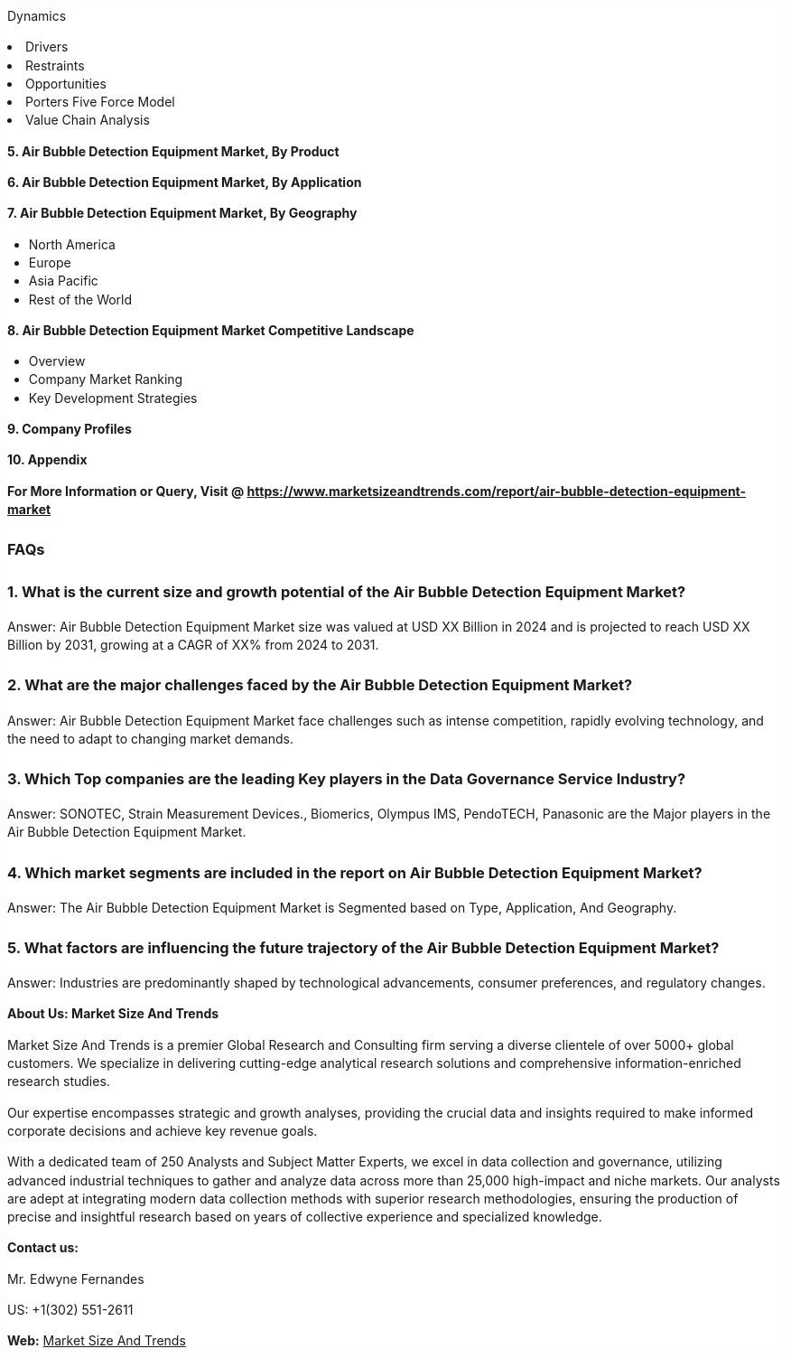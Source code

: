 Dynamics</span></li><li><span class="">Drivers</span></li><li><span class="">Restraints</span></li><li><span class="">Opportunities</span></li><li><span class="">Porters Five Force Model</span></li><li><span class="">Value Chain Analysis</span></li></ul></div><div class="" data-test-id=""><p><strong><span class="">5. Air Bubble Detection Equipment Market, By Product</span></strong></p></div><div class="" data-test-id=""><p><strong><span class="">6. Air Bubble Detection Equipment Market, By Application</span></strong></p></div><div class="" data-test-id=""><p><strong><span class="">7. Air Bubble Detection Equipment Market, By Geography</span></strong></p></div><div class="" data-test-id=""><ul><li><span class="">North America</span></li><li><span class="">Europe</span></li><li><span class="">Asia Pacific</span></li><li><span class="">Rest of the World</span></li></ul></div><div class="" data-test-id=""><p><strong><span class="">8. Air Bubble Detection Equipment Market Competitive Landscape</span></strong></p></div><div class="" data-test-id=""><ul><li><span class="">Overview</span></li><li><span class="">Company Market Ranking</span></li><li><span class="">Key Development Strategies</span></li></ul></div><div class="" data-test-id=""><p><strong><span class="">9. Company Profiles</span></strong></p></div><div class="" data-test-id=""><p><strong><span class="">10. Appendix</span></strong></p></div><div class="" data-test-id=""><p><strong><span class="">For More Information or Query, Visit @ <a href="https://www.marketsizeandtrends.com/report/air-bubble-detection-equipment-market" target="_blank">https://www.marketsizeandtrends.com/report/air-bubble-detection-equipment-market</a></span></strong></p></div><div class="" data-test-id=""><div class="article-main__content" data-test-id="publishing-text-block"><h3><strong><span class="">FAQs</span></strong></h3></div><div class="article-main__content" data-test-id="publishing-text-block"><h3><span class="">1. What is the current size and growth potential of the Air Bubble Detection Equipment Market?</span></h3></div><div class="article-main__content" data-test-id="publishing-text-block"><p><span class="font-[700]">Answer</span><span class="">: Air Bubble Detection Equipment Market size was valued at USD XX Billion in 2024 and is projected to reach USD XX Billion by 2031, growing at a CAGR of XX% from 2024 to 2031.</span></p></div><div class="article-main__content" data-test-id="publishing-text-block"><h3><span class="">2. What are the major challenges faced by the Air Bubble Detection Equipment Market?</span></h3></div><div class="article-main__content" data-test-id="publishing-text-block"><p><span class="font-[700]">Answer</span><span class="">: Air Bubble Detection Equipment Market face challenges such as intense competition, rapidly evolving technology, and the need to adapt to changing market demands.</span></p></div><div class="article-main__content" data-test-id="publishing-text-block"><h3><span class="">3. Which Top companies are the leading Key players in the Data Governance Service Industry?</span></h3></div><div class="article-main__content" data-test-id="publishing-text-block"><p><span class="font-[700]">Answer</span><span class="">: SONOTEC, Strain Measurement Devices., Biomerics, Olympus IMS, PendoTECH, Panasonic are the Major players in the Air Bubble Detection Equipment Market.</span></p></div><div class="article-main__content" data-test-id="publishing-text-block"><h3><span class="">4. Which market segments are included in the report on Air Bubble Detection Equipment Market?</span></h3></div><div class="article-main__content" data-test-id="publishing-text-block"><p><span class="font-[700]">Answer</span><span class="">: The Air Bubble Detection Equipment Market is Segmented based on Type, Application, And Geography.</span></p></div><div class="article-main__content" data-test-id="publishing-text-block"><h3><span class="">5. What factors are influencing the future trajectory of the Air Bubble Detection Equipment Market?</span></h3></div><div class="article-main__content" data-test-id="publishing-text-block"><p><span class="font-[700]">Answer:</span><span class="">&nbsp;Industries are predominantly shaped by technological advancements, consumer preferences, and regulatory changes.</span></p></div><p><strong><span class="">About Us: Market Size And Trends</span></strong></p></div><div class="" data-test-id=""><p><span class="">Market Size And Trends is a premier Global Research and Consulting firm serving a diverse clientele of over 5000+ global customers. We specialize in delivering cutting-edge analytical research solutions and comprehensive information-enriched research studies.</span></p></div><div class="" data-test-id=""><p><span class="">Our expertise encompasses strategic and growth analyses, providing the crucial data and insights required to make informed corporate decisions and achieve key revenue goals.</span></p></div><div class="" data-test-id=""><p><span class="">With a dedicated team of 250 Analysts and Subject Matter Experts, we excel in data collection and governance, utilizing advanced industrial techniques to gather and analyze data across more than 25,000 high-impact and niche markets. Our analysts are adept at integrating modern data collection methods with superior research methodologies, ensuring the production of precise and insightful research based on years of collective experience and specialized knowledge.</span></p></div><div class="" data-test-id=""><p><strong><span class="">Contact us:</span></strong></p></div><div class="" data-test-id=""><p><span class="">Mr. Edwyne Fernandes</span></p></div><div class="" data-test-id=""><p><span class="">US: +1(302) 551-2611<br /></span></p><p><span class=""><strong>Web:</strong> <a href="https://www.marketsizeandtrends.com/" target="_blank">Market Size And Trends</a></span></p></div>
